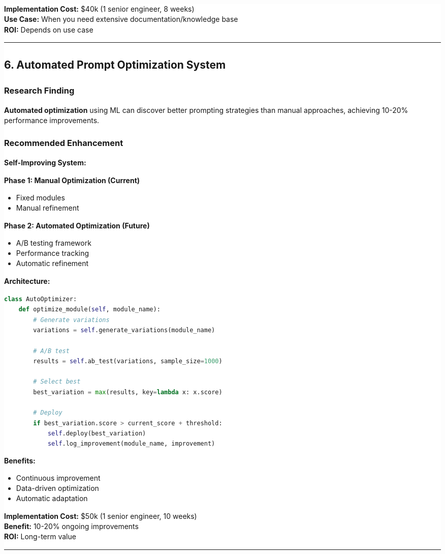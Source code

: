 **Implementation Cost:** $40k (1 senior engineer, 8 weeks)  
**Use Case:** When you need extensive documentation/knowledge base  
**ROI:** Depends on use case

---

## 6. Automated Prompt Optimization System

### Research Finding
**Automated optimization** using ML can discover better prompting strategies than manual approaches, achieving 10-20% performance improvements.

### Recommended Enhancement

**Self-Improving System:**

**Phase 1: Manual Optimization (Current)**
- Fixed modules
- Manual refinement

**Phase 2: Automated Optimization (Future)**
- A/B testing framework
- Performance tracking
- Automatic refinement

**Architecture:**
```python
class AutoOptimizer:
    def optimize_module(self, module_name):
        # Generate variations
        variations = self.generate_variations(module_name)
        
        # A/B test
        results = self.ab_test(variations, sample_size=1000)
        
        # Select best
        best_variation = max(results, key=lambda x: x.score)
        
        # Deploy
        if best_variation.score > current_score + threshold:
            self.deploy(best_variation)
            self.log_improvement(module_name, improvement)
```

**Benefits:**
- Continuous improvement
- Data-driven optimization
- Automatic adaptation

**Implementation Cost:** $50k (1 senior engineer, 10 weeks)  
**Benefit:** 10-20% ongoing improvements  
**ROI:** Long-term value

---
